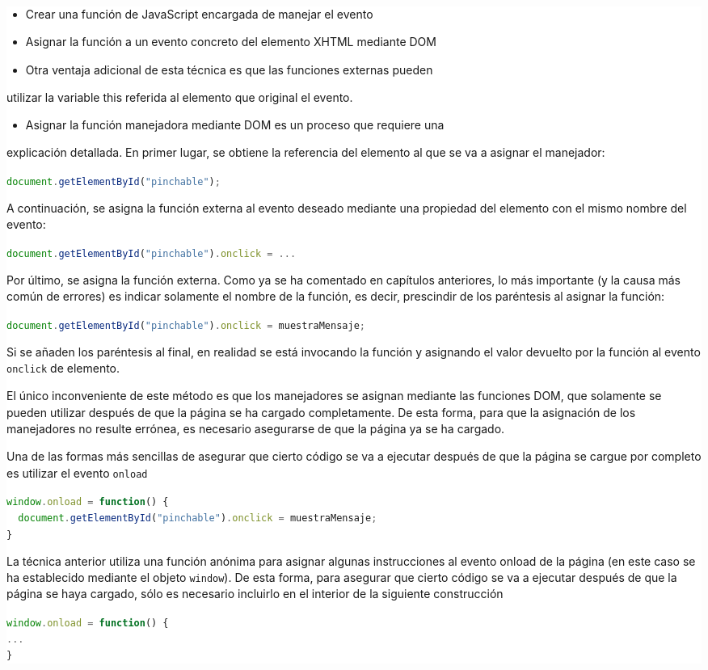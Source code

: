 * Crear una función de JavaScript encargada de manejar el evento

* Asignar la función a un evento concreto del elemento XHTML mediante DOM

* Otra ventaja adicional de esta técnica es que las funciones externas pueden

utilizar la variable this referida al elemento que original el evento.

* Asignar la función manejadora mediante DOM es un proceso que requiere una

explicación detallada. En primer lugar, se obtiene la referencia del elemento
al que se va a asignar el manejador:

```js
document.getElementById("pinchable");
```

A continuación, se asigna la función externa al evento deseado mediante una
propiedad del elemento con el mismo nombre del evento:

```js
document.getElementById("pinchable").onclick = ...
```

Por último, se asigna la función externa. Como ya se ha comentado en capítulos
anteriores, lo más importante (y la causa más común de errores) es indicar
solamente el nombre de la función, es decir, prescindir de los paréntesis al
asignar la función:

```js
document.getElementById("pinchable").onclick = muestraMensaje;
```

Si se añaden los paréntesis al final, en realidad se está invocando la función
y asignando el valor devuelto por la función al evento `onclick` de elemento.

El único inconveniente de este método es que los manejadores se asignan
mediante las funciones DOM, que solamente se pueden utilizar después de que la
página se ha cargado completamente. De esta forma, para que la asignación de
los manejadores no resulte errónea, es necesario asegurarse de que la página
ya se ha cargado.

Una de las formas más sencillas de asegurar que cierto código se va a ejecutar
después de que la página se cargue por completo es utilizar el evento `onload`

```js
window.onload = function() {
  document.getElementById("pinchable").onclick = muestraMensaje;
}
```

La técnica anterior utiliza una función anónima para asignar algunas
instrucciones al evento onload de la página (en este caso se ha establecido
mediante el objeto `window`). De esta forma, para asegurar que cierto código
se va a ejecutar después de que la página se haya cargado, sólo es necesario
incluirlo en el interior de la siguiente construcción

```js
window.onload = function() {
...
}
```
